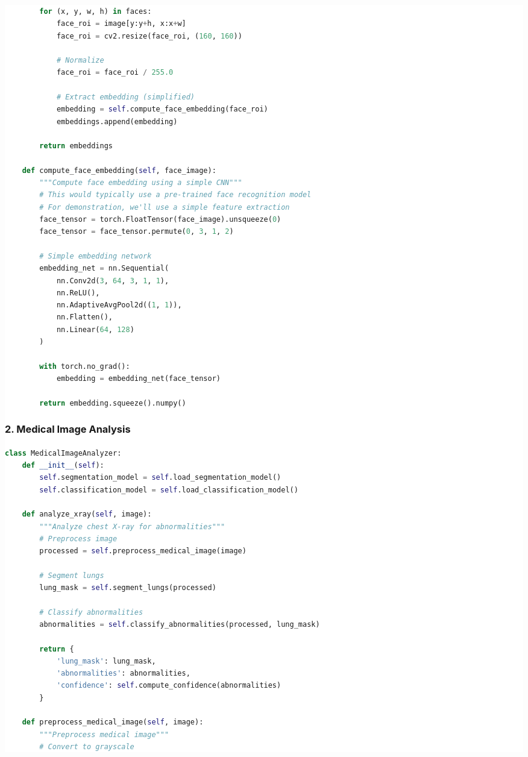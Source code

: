 ```python
        for (x, y, w, h) in faces:
            face_roi = image[y:y+h, x:x+w]
            face_roi = cv2.resize(face_roi, (160, 160))
            
            # Normalize
            face_roi = face_roi / 255.0
            
            # Extract embedding (simplified)
            embedding = self.compute_face_embedding(face_roi)
            embeddings.append(embedding)
        
        return embeddings
    
    def compute_face_embedding(self, face_image):
        """Compute face embedding using a simple CNN"""
        # This would typically use a pre-trained face recognition model
        # For demonstration, we'll use a simple feature extraction
        face_tensor = torch.FloatTensor(face_image).unsqueeze(0)
        face_tensor = face_tensor.permute(0, 3, 1, 2)
        
        # Simple embedding network
        embedding_net = nn.Sequential(
            nn.Conv2d(3, 64, 3, 1, 1),
            nn.ReLU(),
            nn.AdaptiveAvgPool2d((1, 1)),
            nn.Flatten(),
            nn.Linear(64, 128)
        )
        
        with torch.no_grad():
            embedding = embedding_net(face_tensor)
        
        return embedding.squeeze().numpy()
```

### 2. **Medical Image Analysis**

```python
class MedicalImageAnalyzer:
    def __init__(self):
        self.segmentation_model = self.load_segmentation_model()
        self.classification_model = self.load_classification_model()
    
    def analyze_xray(self, image):
        """Analyze chest X-ray for abnormalities"""
        # Preprocess image
        processed = self.preprocess_medical_image(image)
        
        # Segment lungs
        lung_mask = self.segment_lungs(processed)
        
        # Classify abnormalities
        abnormalities = self.classify_abnormalities(processed, lung_mask)
        
        return {
            'lung_mask': lung_mask,
            'abnormalities': abnormalities,
            'confidence': self.compute_confidence(abnormalities)
        }
    
    def preprocess_medical_image(self, image):
        """Preprocess medical image"""
        # Convert to grayscale
```